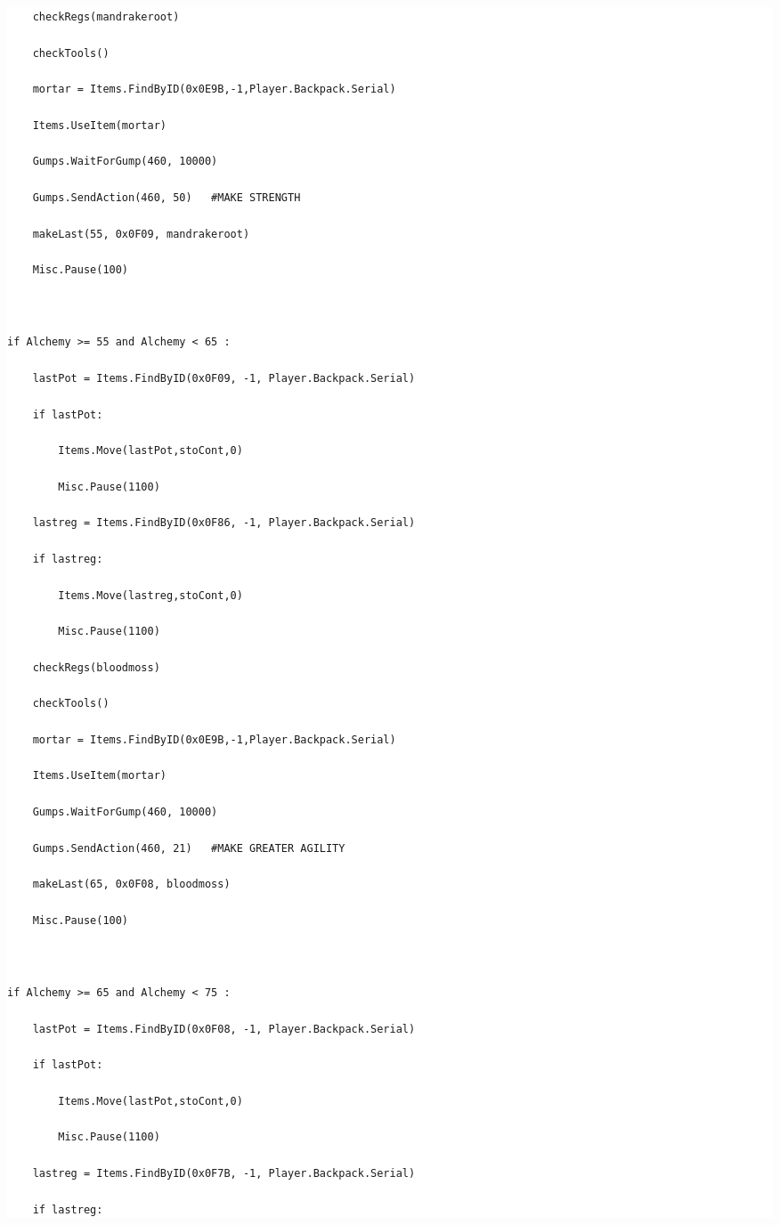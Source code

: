        checkRegs(mandrakeroot)

        checkTools()

        mortar = Items.FindByID(0x0E9B,-1,Player.Backpack.Serial)

        Items.UseItem(mortar)

        Gumps.WaitForGump(460, 10000)

        Gumps.SendAction(460, 50)   #MAKE STRENGTH

        makeLast(55, 0x0F09, mandrakeroot)

        Misc.Pause(100)        

        

    if Alchemy >= 55 and Alchemy < 65 :

        lastPot = Items.FindByID(0x0F09, -1, Player.Backpack.Serial)

        if lastPot:

            Items.Move(lastPot,stoCont,0)

            Misc.Pause(1100)

        lastreg = Items.FindByID(0x0F86, -1, Player.Backpack.Serial) 

        if lastreg:

            Items.Move(lastreg,stoCont,0)

            Misc.Pause(1100)

        checkRegs(bloodmoss)

        checkTools()

        mortar = Items.FindByID(0x0E9B,-1,Player.Backpack.Serial)

        Items.UseItem(mortar)

        Gumps.WaitForGump(460, 10000)

        Gumps.SendAction(460, 21)   #MAKE GREATER AGILITY

        makeLast(65, 0x0F08, bloodmoss)

        Misc.Pause(100)

        

    if Alchemy >= 65 and Alchemy < 75 :

        lastPot = Items.FindByID(0x0F08, -1, Player.Backpack.Serial)

        if lastPot:

            Items.Move(lastPot,stoCont,0)

            Misc.Pause(1100)

        lastreg = Items.FindByID(0x0F7B, -1, Player.Backpack.Serial) 

        if lastreg:
